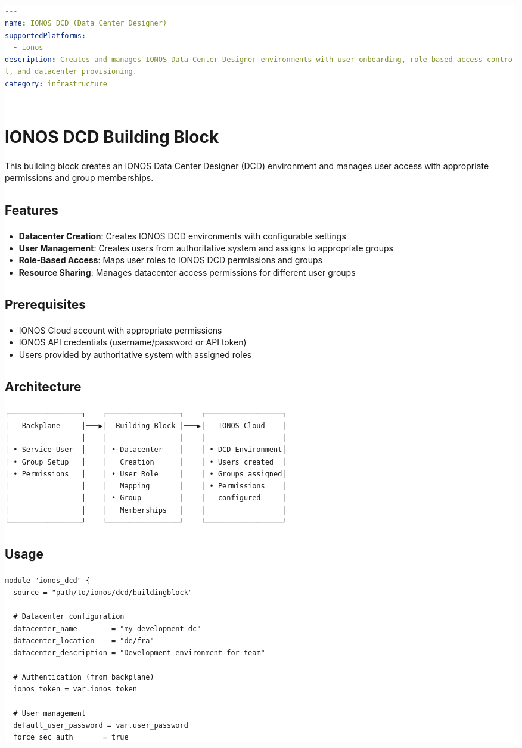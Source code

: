 ```yaml
---
name: IONOS DCD (Data Center Designer)
supportedPlatforms:
  - ionos
description: Creates and manages IONOS Data Center Designer environments with user onboarding, role-based access control, and datacenter provisioning.
category: infrastructure
---
```


# IONOS DCD Building Block

This building block creates an IONOS Data Center Designer (DCD) environment and manages user access with appropriate permissions and group memberships.

## Features

- **Datacenter Creation**: Creates IONOS DCD environments with configurable settings
- **User Management**: Creates users from authoritative system and assigns to appropriate groups
- **Role-Based Access**: Maps user roles to IONOS DCD permissions and groups
- **Resource Sharing**: Manages datacenter access permissions for different user groups

## Prerequisites

- IONOS Cloud account with appropriate permissions
- IONOS API credentials (username/password or API token)
- Users provided by authoritative system with assigned roles

## Architecture

```
┌─────────────────┐    ┌─────────────────┐    ┌──────────────────┐
│   Backplane     │───▶│  Building Block │───▶│   IONOS Cloud    │
│                 │    │                 │    │                  │
│ • Service User  │    │ • Datacenter    │    │ • DCD Environment│
│ • Group Setup   │    │   Creation      │    │ • Users created  │
│ • Permissions   │    │ • User Role     │    │ • Groups assigned│
│                 │    │   Mapping       │    │ • Permissions    │
│                 │    │ • Group         │    │   configured     │
│                 │    │   Memberships   │    │                  │
└─────────────────┘    └─────────────────┘    └──────────────────┘
```

## Usage

```hcl
module "ionos_dcd" {
  source = "path/to/ionos/dcd/buildingblock"

  # Datacenter configuration
  datacenter_name        = "my-development-dc"
  datacenter_location    = "de/fra"
  datacenter_description = "Development environment for team"

  # Authentication (from backplane)
  ionos_token = var.ionos_token

  # User management
  default_user_password = var.user_password
  force_sec_auth       = true

```